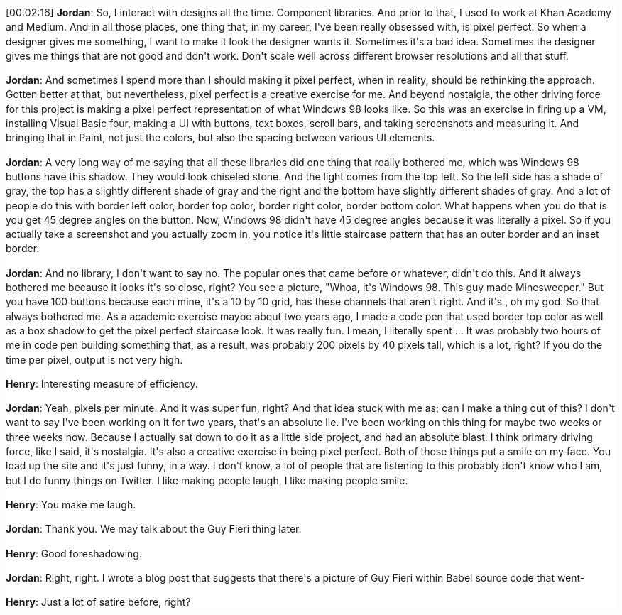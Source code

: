 [00:02:16] **Jordan**: So, I interact with designs all the time. Component libraries. And prior to that, I used to work at Khan Academy and Medium. And in all those places, one thing that, in my career, I've been really obsessed with, is pixel perfect. So when a designer gives me something, I want to make it look the designer wants it. Sometimes it's a bad idea. Sometimes the designer gives me things that are not good and don't work. Don't scale well across different browser resolutions and all that stuff.

**Jordan**: And sometimes I spend more than I should making it pixel perfect, when in reality, should be rethinking the approach. Gotten better at that, but nevertheless, pixel perfect is a creative exercise for me. And beyond nostalgia, the other driving force for this project is making a pixel perfect representation of what Windows 98 looks like. So this was an exercise in firing up a VM, installing Visual Basic four, making a UI with buttons, text boxes, scroll bars, and taking screenshots and measuring it. And bringing that in Paint, not just the colors, but also the spacing between various UI elements.

**Jordan**: A very long way of me saying that all these libraries did one thing that really bothered me, which was Windows 98 buttons have this shadow. They would look chiseled stone. And the light comes from the top left. So the left side has a shade of gray, the top has a slightly different shade of gray and the right and the bottom have slightly different shades of gray. And a lot of people do this with border left color, border top color, border right color, border bottom color. What happens when you do that is you get 45 degree angles on the button. Now, Windows 98 didn't have 45 degree angles because it was literally a pixel. So if you actually take a screenshot and you actually zoom in, you notice it's little staircase pattern that has an outer border and an inset border.

**Jordan**: And no library, I don't want to say no. The popular ones that came before or whatever, didn't do this. And it always bothered me because it looks it's so close, right? You see a picture, "Whoa, it's Windows 98. This guy made Minesweeper." But you have 100 buttons because each mine, it's a 10 by 10 grid, has these channels that aren't right. And it's , oh my god. So that always bothered me. As a academic exercise maybe about two years ago, I made a code pen that used border top color as well as a box shadow to get the pixel perfect staircase look. It was really fun. I mean, I literally spent ... It was probably two hours of me in code pen building something that, as a result, was probably 200 pixels by 40 pixels tall, which is a lot, right? If you do the time per pixel, output is not very high.

**Henry**: Interesting measure of efficiency.

**Jordan**: Yeah, pixels per minute. And it was super fun, right? And that idea stuck with me as; can I make a thing out of this? I don't want to say I've been working on it for two years, that's an absolute lie. I've been working on this thing for maybe two weeks or three weeks now. Because I actually sat down to do it as a little side project, and had an absolute blast. I think primary driving force, like I said, it's nostalgia. It's also a creative exercise in being pixel perfect. Both of those things put a smile on my face. You load up the site and it's just funny, in a way. I don't know, a lot of people that are listening to this probably don't know who I am, but I do funny things on Twitter. I like making people laugh, I like making people smile.

**Henry**: You make me laugh.

**Jordan**: Thank you. We may talk about the Guy Fieri thing later.

**Henry**: Good foreshadowing.

**Jordan**: Right, right. I wrote a blog post that suggests that there's a picture of Guy Fieri within Babel source code that went-

**Henry**: Just a lot of satire before, right?
